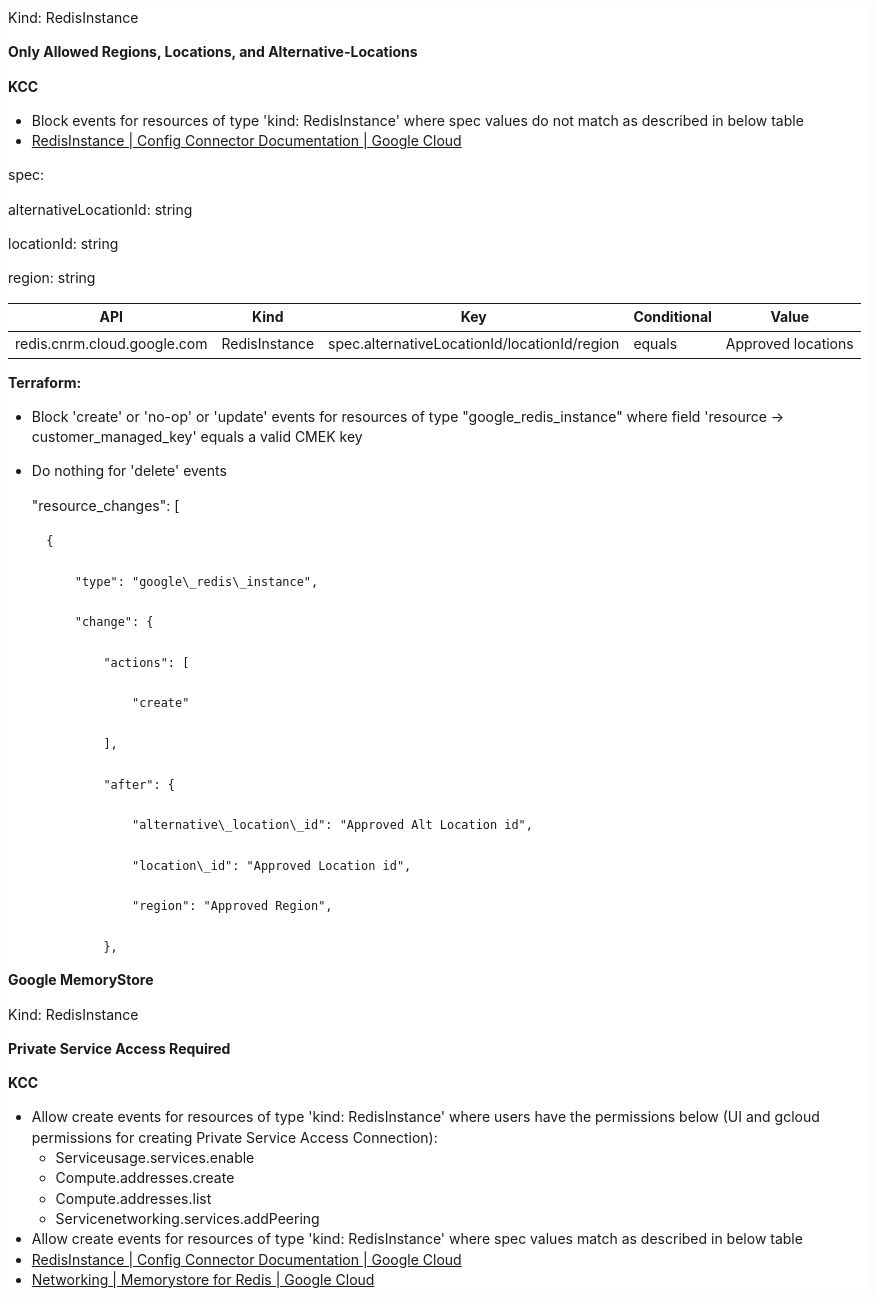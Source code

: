 Kind: RedisInstance

**Only Allowed Regions, Locations, and Alternative-Locations**

**KCC**

- Block events for resources of type 'kind: RedisInstance' where spec values do not match as described in below table
- [RedisInstance  |  Config Connector Documentation  |  Google Cloud](https://cloud.google.com/config-connector/docs/reference/resource-docs/redis/redisinstance)

spec:

alternativeLocationId: string

locationId: string

region: string

| **API** | **Kind** | **Key** | **Conditional** | **Value** |
| --- | --- | --- | --- | --- |
| redis.cnrm.cloud.google.com | RedisInstance | spec.alternativeLocationId/locationId/region | equals | Approved locations |

**Terraform:**

- Block 'create' or 'no-op' or 'update' events for resources of type "google\_redis\_instance" where field 'resource -\> customer\_managed\_key' equals a valid CMEK key
- Do nothing for 'delete' events

    "resource\_changes": [

        {

            "type": "google\_redis\_instance",

            "change": {

                "actions": [

                    "create"

                ],

                "after": {

                    "alternative\_location\_id": "Approved Alt Location id",

                    "location\_id": "Approved Location id",

                    "region": "Approved Region",

                },

**Google MemoryStore**

Kind: RedisInstance

**Private Service Access Required**

**KCC**

- Allow create events for resources of type 'kind: RedisInstance' where users have the permissions below (UI and gcloud permissions for creating Private Service Access Connection):
  - Serviceusage.services.enable
  - Compute.addresses.create
  - Compute.addresses.list
  - Servicenetworking.services.addPeering
- Allow create events for resources of type 'kind: RedisInstance' where spec values match as described in below table
- [RedisInstance  |  Config Connector Documentation  |  Google Cloud](https://cloud.google.com/config-connector/docs/reference/resource-docs/redis/redisinstance#spec)
- [Networking  |  Memorystore for Redis  |  Google Cloud](https://cloud.google.com/memorystore/docs/redis/networking#required_permissions_to_establish_a_private_services_access_connection)
